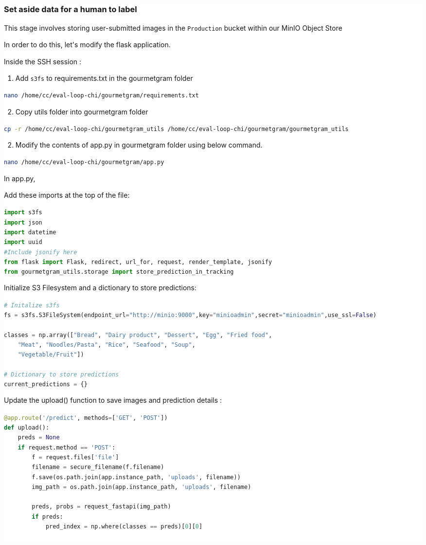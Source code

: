 ### Set aside data for a human to label

This stage involves storing user-submitted images in the `Production` bucket within our MinIO Object Store 

In order to do this, let's modify the flask application. 

Inside the SSH session : 

1) Add `s3fs` to requirements.txt in the gourmetgram folder

```bash
nano /home/cc/eval-loop-chi/gourmetgram/requirements.txt
```

2) Copy utils folder into gourmetgram folder

```bash
cp -r /home/cc/eval-loop-chi/gourmetgram_utils /home/cc/eval-loop-chi/gourmetgram/gourmetgram_utils
```

2) Modify the contents of app.py in gourmetgram folder using below command.

```bash
nano /home/cc/eval-loop-chi/gourmetgram/app.py
```

In app.py, 

Add these imports at the top of the file:

```python
import s3fs
import json
import datetime
import uuid
#Include jsonify here
from flask import Flask, redirect, url_for, request, render_template, jsonify
from gourmetgram_utils.storage import store_prediction_in_tracking
```

Initialize S3 Filesystem and a dictionary to store predictions: 

```python
# Initalize s3fs 
fs = s3fs.S3FileSystem(endpoint_url="http://minio:9000",key="minioadmin",secret="minioadmin",use_ssl=False)

classes = np.array(["Bread", "Dairy product", "Dessert", "Egg", "Fried food",
    "Meat", "Noodles/Pasta", "Rice", "Seafood", "Soup",
    "Vegetable/Fruit"])

# Dictionary to store predictions
current_predictions = {}
```

Update the upload() function to save images and prediction details :

```python
@app.route('/predict', methods=['GET', 'POST'])
def upload():
    preds = None
    if request.method == 'POST':
        f = request.files['file']
        filename = secure_filename(f.filename)
        f.save(os.path.join(app.instance_path, 'uploads', filename))
        img_path = os.path.join(app.instance_path, 'uploads', filename)
       
        preds, probs = request_fastapi(img_path)
        if preds:
            pred_index = np.where(classes == preds)[0][0]
            
```